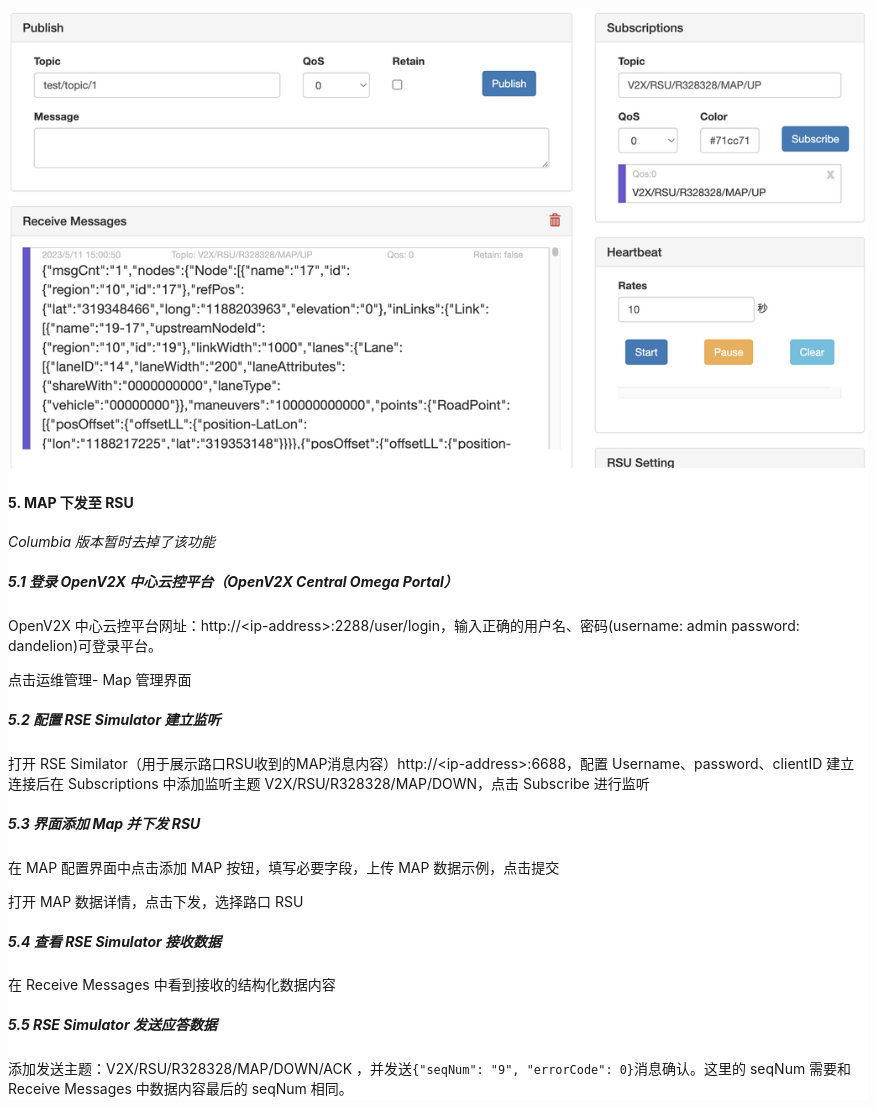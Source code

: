 ![a](./images/rsu_up_map_config-1.png)

#### 5. MAP 下发至 RSU

_Columbia 版本暂时去掉了该功能_

##### 5.1 登录 OpenV2X 中心云控平台（OpenV2X Central Omega Portal）

OpenV2X 中心云控平台网址：http://\<ip-address\>:2288/user/login，输入正确的用户名、密码(username: admin password:
dandelion)可登录平台。

点击运维管理- Map 管理界面

##### 5.2 配置 RSE Simulator 建立监听

打开 RSE Similator（用于展示路口RSU收到的MAP消息内容）http://\<ip-address\>:6688，配置 Username、password、clientID 建立连接后在
Subscriptions 中添加监听主题 V2X/RSU/R328328/MAP/DOWN，点击 Subscribe 进行监听

##### 5.3 界面添加 Map 并下发 RSU

在 MAP 配置界面中点击添加 MAP 按钮，填写必要字段，上传 MAP 数据示例，点击提交

打开 MAP 数据详情，点击下发，选择路口 RSU

##### 5.4 查看 RSE Simulator 接收数据

在 Receive Messages 中看到接收的结构化数据内容

##### 5.5 RSE Simulator 发送应答数据

添加发送主题：V2X/RSU/R328328/MAP/DOWN/ACK ，并发送`{"seqNum": "9", "errorCode": 0}`消息确认。这里的 seqNum 需要和 Receive
Messages 中数据内容最后的 seqNum 相同。
